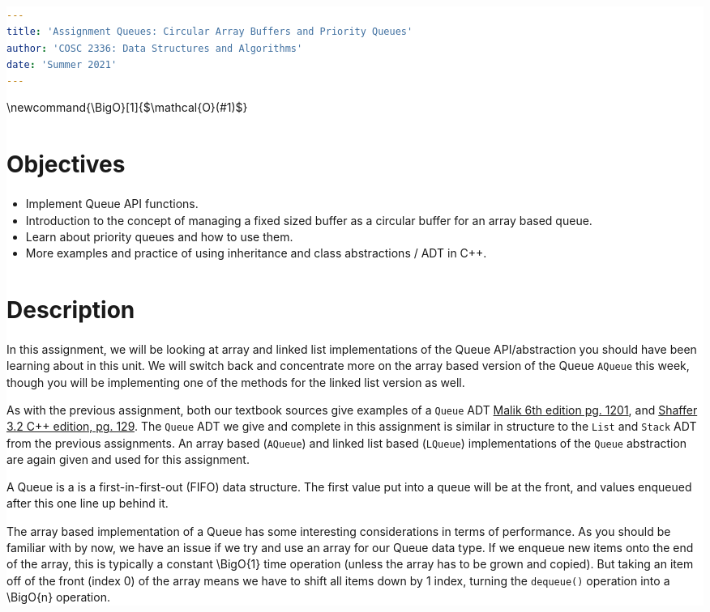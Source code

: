 ```yaml
---
title: 'Assignment Queues: Circular Array Buffers and Priority Queues'
author: 'COSC 2336: Data Structures and Algorithms'
date: 'Summer 2021'
---
```


\newcommand{\BigO}[1]{$\mathcal{O}(#1)$}

# Objectives
- Implement Queue API functions.
- Introduction to the concept of managing a fixed sized
  buffer as a circular buffer for an array based queue.
- Learn about priority queues and how to use them.
- More examples and practice of using inheritance 
  and class abstractions / ADT in C++.
  
# Description
	
In this assignment, we will be looking at array and linked list
implementations of the Queue API/abstraction you should have
been learning about in this unit.  We will switch back and
concentrate more on the array based version of the Queue `AQueue`
this week, though you will be implementing one of the
methods for the linked list version as well.

As with the previous assignment, both our textbook sources give examples of
a `Queue` ADT 
[Malik 6th edition pg. 1201](https://www.amazon.com/Programming-Program-Design-Including-Structures/dp/1133526322/ref=sr_1_1?dchild=1&keywords=malik+c%2B%2B+6th+edition&qid=1620669655&sr=8-1), and
[Shaffer 3.2 C++ edition, pg. 129](https://people.cs.vt.edu/shaffer/Book/C++3elatest.pdf). 
The `Queue` ADT we give and complete in this assignment
is similar in structure to the `List` and `Stack` ADT from the previous
assignments.  An array based (`AQueue`) and linked list based
(`LQueue`) implementations of the `Queue` abstraction are again
given and used for this assignment.

A Queue is a is a first-in-first-out (FIFO) data structure.  The first
value put into a queue will be at the front, and values enqueued after
this one line up behind it.

The array based implementation of a Queue has some interesting
considerations in terms of performance.  As you should be familiar
with by now, we have an issue if we try and use an array for our Queue
data type.  If we enqueue new items onto the end of the array, this is
typically a constant \BigO{1} time operation (unless the array has to
be grown and copied).  But taking an item off of the front (index 0)
of the array means we have to shift all items down by 1 index, turning
the `dequeue()` operation into a \BigO{n} operation.
